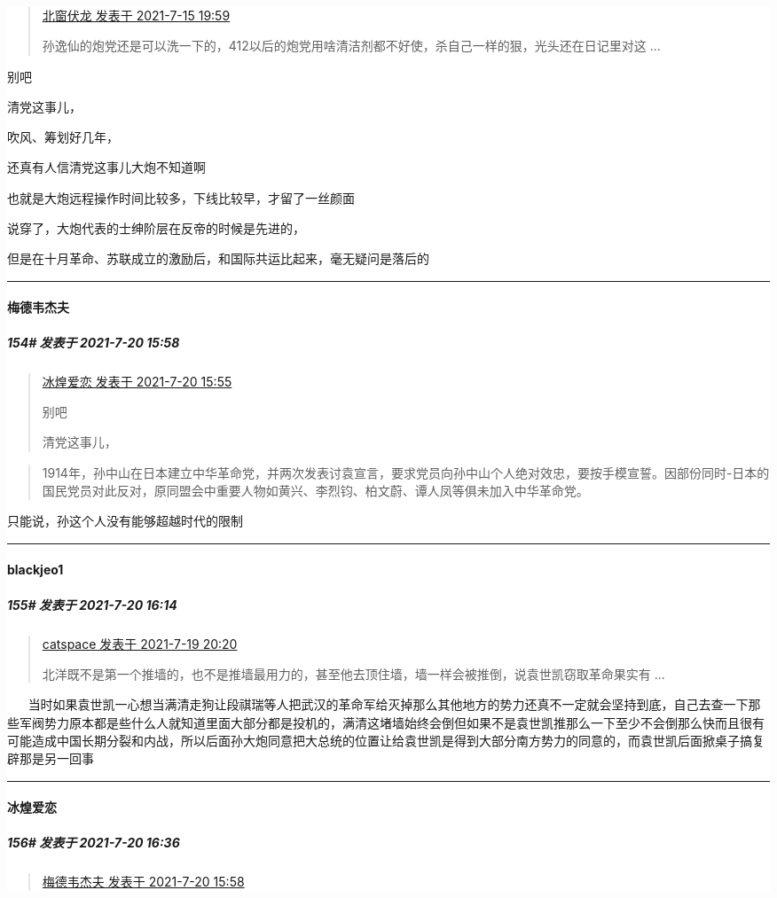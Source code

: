 
<blockquote><a href="httphttps://bbs.saraba1st.com/2b/forum.php?mod=redirect&amp;goto=findpost&amp;pid=51971698&amp;ptid=2015631" target="_blank">北窗伏龙 发表于 2021-7-15 19:59</a>

孙逸仙的炮党还是可以洗一下的，412以后的炮党用啥清洁剂都不好使，杀自己一样的狠，光头还在日记里对这 ...</blockquote>
别吧


清党这事儿，

吹风、筹划好几年，

还真有人信清党这事儿大炮不知道啊


也就是大炮远程操作时间比较多，下线比较早，才留了一丝颜面


说穿了，大炮代表的士绅阶层在反帝的时候是先进的，

但是在十月革命、苏联成立的激励后，和国际共运比起来，毫无疑问是落后的


*****

####  梅德韦杰夫  
##### 154#       发表于 2021-7-20 15:58


<blockquote><a href="httphttps://bbs.saraba1st.com/2b/forum.php?mod=redirect&amp;goto=findpost&amp;pid=52033344&amp;ptid=2015631" target="_blank">冰煌爱恋 发表于 2021-7-20 15:55</a>

别吧


清党这事儿，</blockquote><blockquote>1914年，孙中山在日本建立中华革命党，并两次发表讨袁宣言，要求党员向孙中山个人绝对效忠，要按手模宣誓。因部份同时-日本的国民党员对此反对，原同盟会中重要人物如黄兴、李烈钧、柏文蔚、谭人凤等俱未加入中华革命党。</blockquote>
只能说，孙这个人没有能够超越时代的限制


*****

####  blackjeo1  
##### 155#       发表于 2021-7-20 16:14


<blockquote><a href="httphttps://bbs.saraba1st.com/2b/forum.php?mod=redirect&amp;goto=findpost&amp;pid=52024211&amp;ptid=2015631" target="_blank">catspace 发表于 2021-7-19 20:20</a>

北洋既不是第一个推墙的，也不是推墙最用力的，甚至他去顶住墙，墙一样会被推倒，说袁世凯窃取革命果实有 ...</blockquote>
      当时如果袁世凯一心想当满清走狗让段祺瑞等人把武汉的革命军给灭掉那么其他地方的势力还真不一定就会坚持到底，自己去查一下那些军阀势力原本都是些什么人就知道里面大部分都是投机的，满清这堵墙始终会倒但如果不是袁世凯推那么一下至少不会倒那么快而且很有可能造成中国长期分裂和内战，所以后面孙大炮同意把大总统的位置让给袁世凯是得到大部分南方势力的同意的，而袁世凯后面掀桌子搞复辟那是另一回事


*****

####  冰煌爱恋  
##### 156#       发表于 2021-7-20 16:36


<blockquote><a href="httphttps://bbs.saraba1st.com/2b/forum.php?mod=redirect&amp;goto=findpost&amp;pid=52033376&amp;ptid=2015631" target="_blank">梅德韦杰夫 发表于 2021-7-20 15:58</a>
